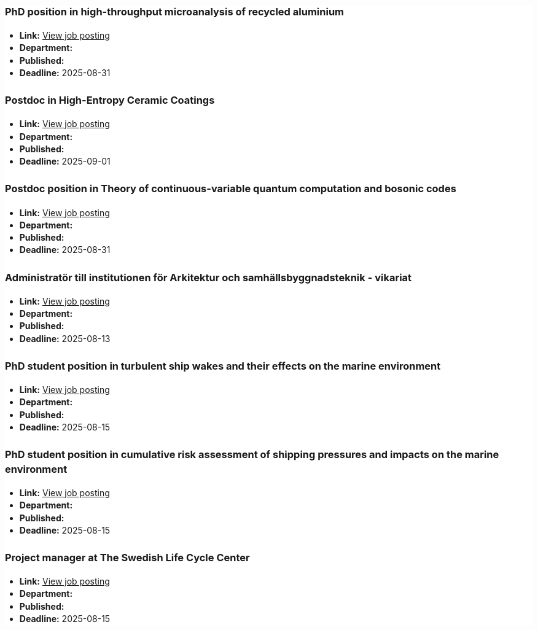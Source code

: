 ### PhD position in high-throughput microanalysis of recycled aluminium
- **Link:** [View job posting](https://web103.reachmee.com/ext/I003/304/job?site=5&lang=UK&validator=a72aeedd63ec10de71e46f8d91d0d57c&ref=https%3A%2F%2F&job_id=14121)
- **Department:** 
- **Published:** 
- **Deadline:** 2025-08-31

### Postdoc in High-Entropy Ceramic Coatings
- **Link:** [View job posting](https://web103.reachmee.com/ext/I003/304/job?site=5&lang=UK&validator=a72aeedd63ec10de71e46f8d91d0d57c&ref=https%3A%2F%2F&job_id=14127)
- **Department:** 
- **Published:** 
- **Deadline:** 2025-09-01

### Postdoc position in Theory of continuous-variable quantum computation and bosonic codes
- **Link:** [View job posting](https://web103.reachmee.com/ext/I003/304/job?site=5&lang=UK&validator=a72aeedd63ec10de71e46f8d91d0d57c&ref=https%3A%2F%2F&job_id=14114)
- **Department:** 
- **Published:** 
- **Deadline:** 2025-08-31

### Administratör till institutionen för Arkitektur och samhällsbyggnadsteknik - vikariat
- **Link:** [View job posting](https://web103.reachmee.com/ext/I003/304/job?site=5&lang=UK&validator=a72aeedd63ec10de71e46f8d91d0d57c&ref=https%3A%2F%2F&job_id=14110)
- **Department:** 
- **Published:** 
- **Deadline:** 2025-08-13

### PhD student position in turbulent ship wakes and their effects on the marine environment
- **Link:** [View job posting](https://web103.reachmee.com/ext/I003/304/job?site=5&lang=UK&validator=a72aeedd63ec10de71e46f8d91d0d57c&ref=https%3A%2F%2F&job_id=14099)
- **Department:** 
- **Published:** 
- **Deadline:** 2025-08-15

### PhD student position in cumulative risk assessment of shipping pressures and impacts on the marine environment
- **Link:** [View job posting](https://web103.reachmee.com/ext/I003/304/job?site=5&lang=UK&validator=a72aeedd63ec10de71e46f8d91d0d57c&ref=https%3A%2F%2F&job_id=14101)
- **Department:** 
- **Published:** 
- **Deadline:** 2025-08-15

### Project manager at The Swedish Life Cycle Center
- **Link:** [View job posting](https://web103.reachmee.com/ext/I003/304/job?site=5&lang=UK&validator=a72aeedd63ec10de71e46f8d91d0d57c&ref=https%3A%2F%2F&job_id=14074)
- **Department:** 
- **Published:** 
- **Deadline:** 2025-08-15
